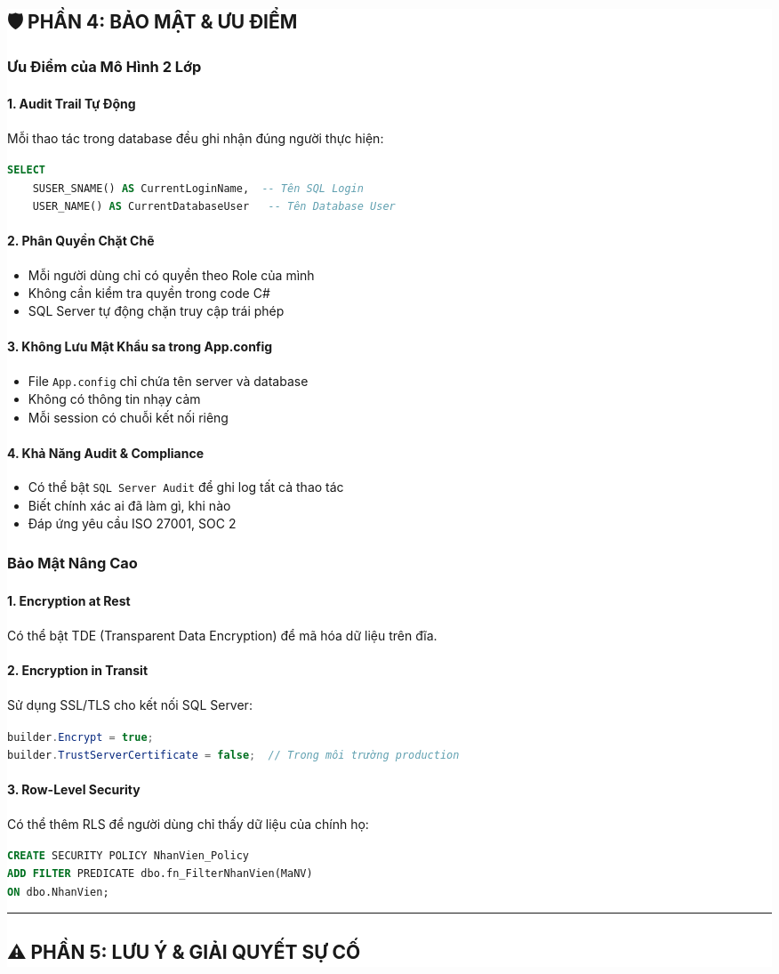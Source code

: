 
## 🛡️ PHẦN 4: BẢO MẬT & ƯU ĐIỂM

### Ưu Điểm của Mô Hình 2 Lớp

#### 1. **Audit Trail Tự Động**
Mỗi thao tác trong database đều ghi nhận đúng người thực hiện:
```sql
SELECT 
    SUSER_SNAME() AS CurrentLoginName,  -- Tên SQL Login
    USER_NAME() AS CurrentDatabaseUser   -- Tên Database User
```

#### 2. **Phân Quyền Chặt Chẽ**
- Mỗi người dùng chỉ có quyền theo Role của mình
- Không cần kiểm tra quyền trong code C#
- SQL Server tự động chặn truy cập trái phép

#### 3. **Không Lưu Mật Khẩu sa trong App.config**
- File `App.config` chỉ chứa tên server và database
- Không có thông tin nhạy cảm
- Mỗi session có chuỗi kết nối riêng

#### 4. **Khả Năng Audit & Compliance**
- Có thể bật `SQL Server Audit` để ghi log tất cả thao tác
- Biết chính xác ai đã làm gì, khi nào
- Đáp ứng yêu cầu ISO 27001, SOC 2

### Bảo Mật Nâng Cao

#### 1. Encryption at Rest
Có thể bật TDE (Transparent Data Encryption) để mã hóa dữ liệu trên đĩa.

#### 2. Encryption in Transit
Sử dụng SSL/TLS cho kết nối SQL Server:
```csharp
builder.Encrypt = true;
builder.TrustServerCertificate = false;  // Trong môi trường production
```

#### 3. Row-Level Security
Có thể thêm RLS để người dùng chỉ thấy dữ liệu của chính họ:
```sql
CREATE SECURITY POLICY NhanVien_Policy
ADD FILTER PREDICATE dbo.fn_FilterNhanVien(MaNV)
ON dbo.NhanVien;
```

---

## ⚠️ PHẦN 5: LƯU Ý & GIẢI QUYẾT SỰ CỐ

